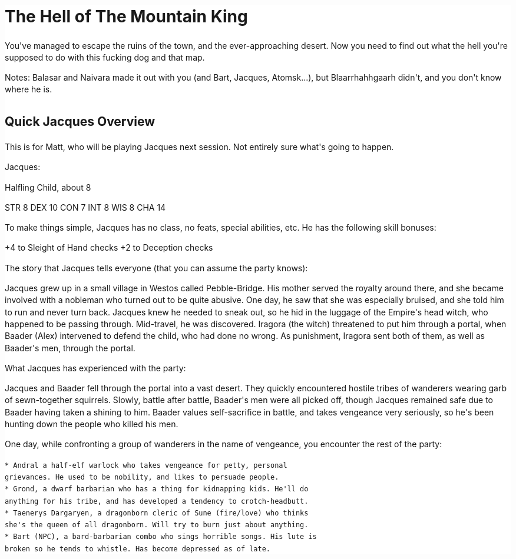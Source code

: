 The Hell of The Mountain King
=============================

You've managed to escape the ruins of the town, and the ever-approaching
desert. Now you need to find out what the hell you're supposed to do with this
fucking dog and that map.

Notes: Balasar and Naivara made it out with you (and Bart, Jacques, Atomsk...),
but Blaarrhahhgaarh didn't, and you don't know where he is.

## Quick Jacques Overview ##

This is for Matt, who will be playing Jacques next session. Not entirely sure
what's going to happen. 

Jacques:

Halfling Child, about 8

STR 8
DEX 10
CON 7
INT 8
WIS 8
CHA 14

To make things simple, Jacques has no class, no feats, special abilities, etc.
He has the following skill bonuses:

+4 to Sleight of Hand checks
+2 to Deception checks

The story that Jacques tells everyone (that you can assume the party knows):

Jacques grew up in a small village in Westos called Pebble-Bridge. His mother
served the royalty around there, and she became involved with a nobleman who
turned out to be quite abusive. One day, he saw that she was especially
bruised, and she told him to run and never turn back. Jacques knew he needed to
sneak out, so he hid in the luggage of the Empire's head witch, who happened to
be passing through. Mid-travel, he was discovered. Iragora (the witch)
threatened to put him through a portal, when Baader (Alex) intervened to defend
the child, who had done no wrong. As punishment, Iragora sent both of them, as
well as Baader's men, through the portal.

What Jacques has experienced with the party:

Jacques and Baader fell through the portal into a vast desert. They quickly
encountered hostile tribes of wanderers wearing garb of sewn-together
squirrels. Slowly, battle after battle, Baader's men were all picked off,
though Jacques remained safe due to Baader having taken a shining to him.
Baader values self-sacrifice in battle, and takes vengeance very seriously, so
he's been hunting down the people who killed his men.

One day, while confronting a group of wanderers in the name of vengeance, you
encounter the rest of the party:

    * Andral a half-elf warlock who takes vengeance for petty, personal
    grievances. He used to be nobility, and likes to persuade people.
    * Grond, a dwarf barbarian who has a thing for kidnapping kids. He'll do
    anything for his tribe, and has developed a tendency to crotch-headbutt.
    * Taenerys Dargaryen, a dragonborn cleric of Sune (fire/love) who thinks
    she's the queen of all dragonborn. Will try to burn just about anything.
    * Bart (NPC), a bard-barbarian combo who sings horrible songs. His lute is
    broken so he tends to whistle. Has become depressed as of late.
